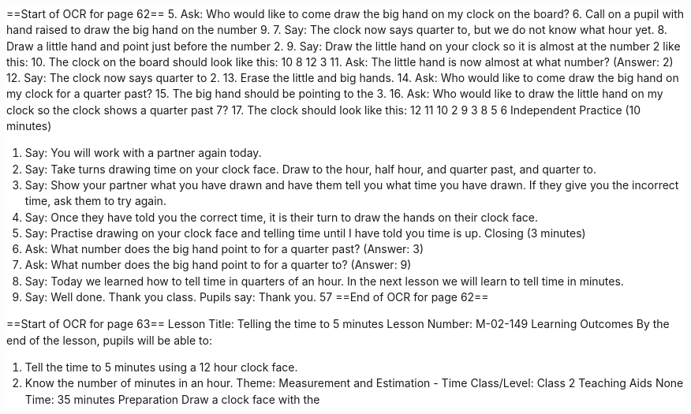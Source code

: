 ==Start of OCR for page 62==
5. Ask: Who would like to come draw the big hand on my clock on the board?
6. Call on a pupil with hand raised to draw the big hand on the number 9.
7. Say: The clock now says quarter to, but we do not know what hour yet.
8. Draw a little hand and point just before the number 2.
9. Say: Draw the little hand on your clock so it is almost at the number 2 like this:
10. The clock on the board should look like this:
10
8
12
3
11. Ask: The little hand is now almost at what number? (Answer: 2)
12. Say: The clock now says quarter to 2.
13. Erase the little and big hands.
14. Ask: Who would like to come draw the big hand on my clock for a quarter past?
15. The big hand should be pointing to the 3.
16. Ask: Who would like to draw the little hand on my clock so the clock shows a quarter past 7?
17. The clock should look like this:
12
11
10
2
9
3
8
5
6
Independent Practice (10 minutes)
1. Say: You will work with a partner again today.
2. Say: Take turns drawing time on your clock face. Draw to the hour, half hour, and quarter past, and
quarter to.
3. Say: Show your partner what you have drawn and have them tell you what time you have drawn. If
they give you the incorrect time, ask them to try again.
4. Say: Once they have told you the correct time, it is their turn to draw the hands on their clock face.
5. Say: Practise drawing on your clock face and telling time until I have told you time is up.
Closing (3 minutes)
1. Ask: What number does the big hand point to for a quarter past? (Answer: 3)
2. Ask: What number does the big hand point to for a quarter to? (Answer: 9)
3. Say: Today we learned how to tell time in quarters of an hour. In the next lesson we will learn to
tell time in minutes.
4. Say: Well done. Thank you class. Pupils say: Thank you.
57
==End of OCR for page 62==

==Start of OCR for page 63==
Lesson Title: Telling the time to 5 minutes
Lesson Number: M-02-149
Learning Outcomes
By the end of the lesson, pupils
will be able to:
1. Tell the time to 5 minutes
using a 12 hour clock face.
2. Know the number of
minutes in an hour.
Theme: Measurement and Estimation - Time
Class/Level: Class 2
Teaching Aids
None
Time: 35 minutes
Preparation
Draw a clock face with the